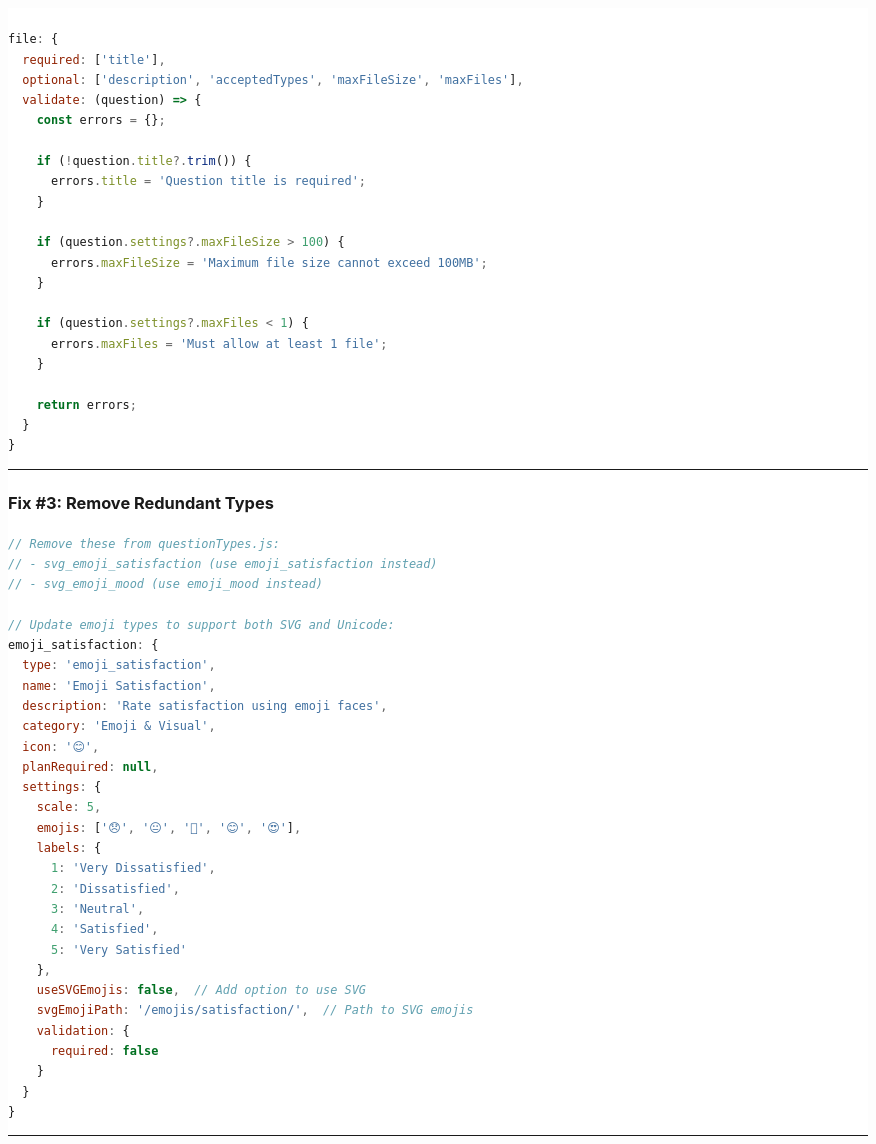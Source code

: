 ```javascript

file: {
  required: ['title'],
  optional: ['description', 'acceptedTypes', 'maxFileSize', 'maxFiles'],
  validate: (question) => {
    const errors = {};
    
    if (!question.title?.trim()) {
      errors.title = 'Question title is required';
    }
    
    if (question.settings?.maxFileSize > 100) {
      errors.maxFileSize = 'Maximum file size cannot exceed 100MB';
    }
    
    if (question.settings?.maxFiles < 1) {
      errors.maxFiles = 'Must allow at least 1 file';
    }
    
    return errors;
  }
}
```

---

### Fix #3: Remove Redundant Types

```javascript
// Remove these from questionTypes.js:
// - svg_emoji_satisfaction (use emoji_satisfaction instead)
// - svg_emoji_mood (use emoji_mood instead)

// Update emoji types to support both SVG and Unicode:
emoji_satisfaction: {
  type: 'emoji_satisfaction',
  name: 'Emoji Satisfaction',
  description: 'Rate satisfaction using emoji faces',
  category: 'Emoji & Visual',
  icon: '😊',
  planRequired: null,
  settings: {
    scale: 5,
    emojis: ['😞', '😐', '🙂', '😊', '😍'],
    labels: {
      1: 'Very Dissatisfied',
      2: 'Dissatisfied',
      3: 'Neutral',
      4: 'Satisfied',
      5: 'Very Satisfied'
    },
    useSVGEmojis: false,  // Add option to use SVG
    svgEmojiPath: '/emojis/satisfaction/',  // Path to SVG emojis
    validation: {
      required: false
    }
  }
}
```

---